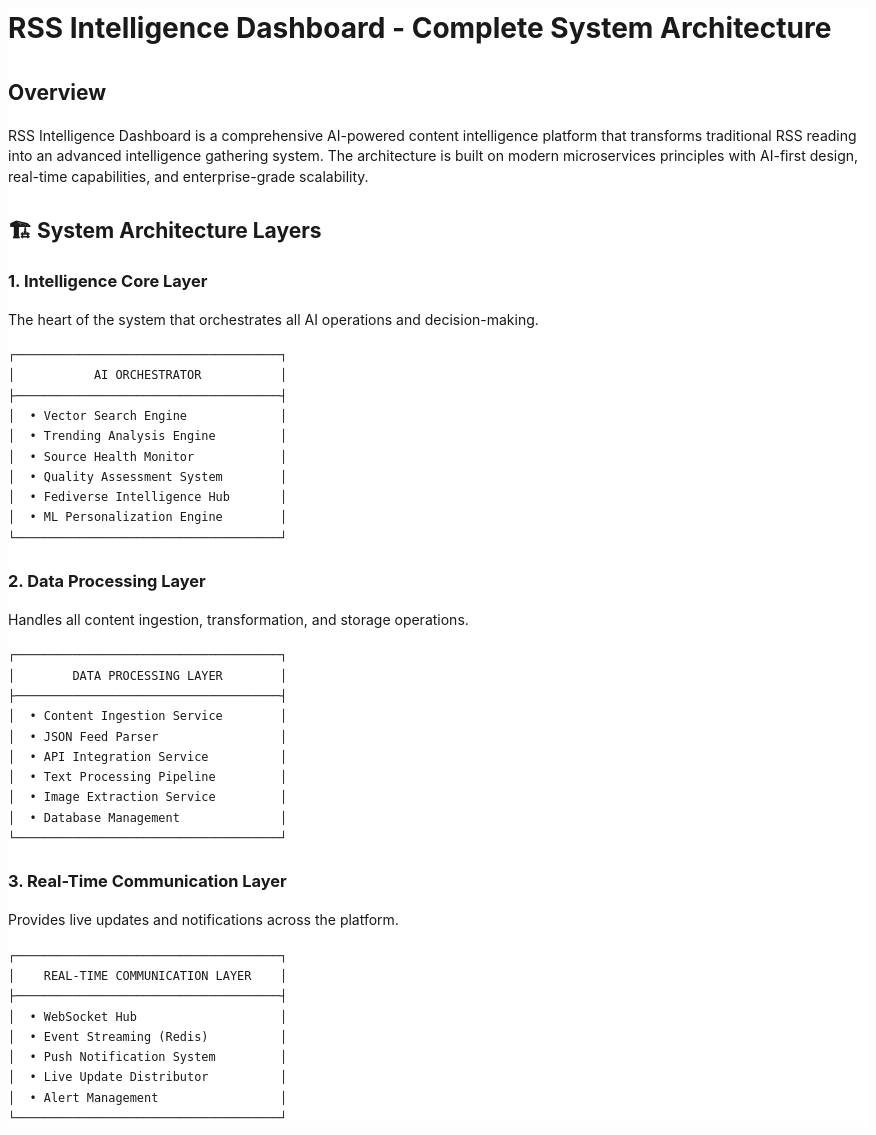 # RSS Intelligence Dashboard - Complete System Architecture

## Overview

RSS Intelligence Dashboard is a comprehensive AI-powered content intelligence platform that transforms traditional RSS reading into an advanced intelligence gathering system. The architecture is built on modern microservices principles with AI-first design, real-time capabilities, and enterprise-grade scalability.

## 🏗️ System Architecture Layers

### 1. Intelligence Core Layer
The heart of the system that orchestrates all AI operations and decision-making.

```
┌─────────────────────────────────────┐
│           AI ORCHESTRATOR           │
├─────────────────────────────────────┤
│  • Vector Search Engine             │
│  • Trending Analysis Engine         │  
│  • Source Health Monitor            │
│  • Quality Assessment System        │
│  • Fediverse Intelligence Hub       │
│  • ML Personalization Engine        │
└─────────────────────────────────────┘
```

### 2. Data Processing Layer
Handles all content ingestion, transformation, and storage operations.

```
┌─────────────────────────────────────┐
│        DATA PROCESSING LAYER        │
├─────────────────────────────────────┤
│  • Content Ingestion Service        │
│  • JSON Feed Parser                 │
│  • API Integration Service          │
│  • Text Processing Pipeline         │
│  • Image Extraction Service         │
│  • Database Management              │
└─────────────────────────────────────┘
```

### 3. Real-Time Communication Layer
Provides live updates and notifications across the platform.

```
┌─────────────────────────────────────┐
│    REAL-TIME COMMUNICATION LAYER    │
├─────────────────────────────────────┤
│  • WebSocket Hub                    │
│  • Event Streaming (Redis)          │
│  • Push Notification System         │
│  • Live Update Distributor          │
│  • Alert Management                 │
└─────────────────────────────────────┘
```
